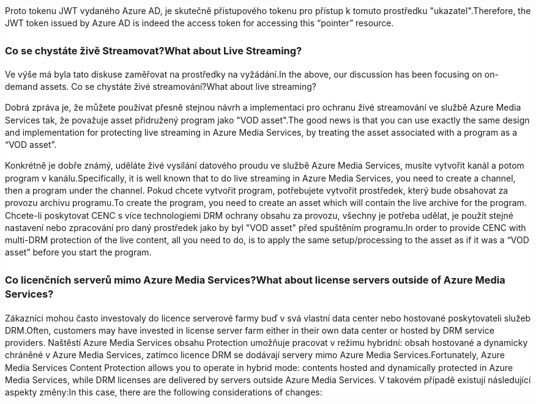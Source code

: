 <span data-ttu-id="c5b71-420">Proto tokenu JWT vydaného Azure AD, je skutečně přístupového tokenu pro přístup k tomuto prostředku "ukazatel".</span><span class="sxs-lookup"><span data-stu-id="c5b71-420">Therefore, the JWT token issued by Azure AD is indeed the access token for accessing this “pointer” resource.</span></span>

### <a name="what-about-live-streaming"></a><span data-ttu-id="c5b71-421">Co se chystáte živě Streamovat?</span><span class="sxs-lookup"><span data-stu-id="c5b71-421">What about Live Streaming?</span></span>
<span data-ttu-id="c5b71-422">Ve výše má byla tato diskuse zaměřovat na prostředky na vyžádání.</span><span class="sxs-lookup"><span data-stu-id="c5b71-422">In the above, our discussion has been focusing on on-demand assets.</span></span> <span data-ttu-id="c5b71-423">Co se chystáte živé streamování?</span><span class="sxs-lookup"><span data-stu-id="c5b71-423">What about live streaming?</span></span>

<span data-ttu-id="c5b71-424">Dobrá zpráva je, že můžete používat přesně stejnou návrh a implementaci pro ochranu živé streamování ve službě Azure Media Services tak, že považuje asset přidružený program jako "VOD asset".</span><span class="sxs-lookup"><span data-stu-id="c5b71-424">The good news is that you can use exactly the same design and implementation for protecting live streaming in Azure Media Services, by treating the asset associated with a program as a “VOD asset”.</span></span>

<span data-ttu-id="c5b71-425">Konkrétně je dobře známý, uděláte živé vysílání datového proudu ve službě Azure Media Services, musíte vytvořit kanál a potom program v kanálu.</span><span class="sxs-lookup"><span data-stu-id="c5b71-425">Specifically, it is well known that to do live streaming in Azure Media Services, you need to create a channel, then a program under the channel.</span></span> <span data-ttu-id="c5b71-426">Pokud chcete vytvořit program, potřebujete vytvořit prostředek, který bude obsahovat za provozu archivu programu.</span><span class="sxs-lookup"><span data-stu-id="c5b71-426">To create the program, you need to create an asset which will contain the live archive for the program.</span></span> <span data-ttu-id="c5b71-427">Chcete-li poskytovat CENC s více technologiemi DRM ochrany obsahu za provozu, všechny je potřeba udělat, je použít stejné nastavení nebo zpracování pro daný prostředek jako by byl "VOD asset" před spuštěním programu.</span><span class="sxs-lookup"><span data-stu-id="c5b71-427">In order to provide CENC with multi-DRM protection of the live content, all you need to do, is to apply the same setup/processing to the asset as if it was a “VOD asset” before you start the program.</span></span>

### <a name="what-about-license-servers-outside-of-azure-media-services"></a><span data-ttu-id="c5b71-428">Co licenčních serverů mimo Azure Media Services?</span><span class="sxs-lookup"><span data-stu-id="c5b71-428">What about license servers outside of Azure Media Services?</span></span>
<span data-ttu-id="c5b71-429">Zákazníci mohou často investovaly do licence serverové farmy buď v svá vlastní data center nebo hostované poskytovateli služeb DRM.</span><span class="sxs-lookup"><span data-stu-id="c5b71-429">Often, customers may have invested in license server farm either in their own data center or hosted by DRM service providers.</span></span> <span data-ttu-id="c5b71-430">Naštěstí Azure Media Services obsahu Protection umožňuje pracovat v režimu hybridní: obsah hostované a dynamicky chráněné v Azure Media Services, zatímco licence DRM se dodávají servery mimo Azure Media Services.</span><span class="sxs-lookup"><span data-stu-id="c5b71-430">Fortunately, Azure Media Services Content Protection allows you to operate in hybrid mode: contents hosted and dynamically protected in Azure Media Services, while DRM licenses are delivered by servers outside Azure Media Services.</span></span> <span data-ttu-id="c5b71-431">V takovém případě existují následující aspekty změny:</span><span class="sxs-lookup"><span data-stu-id="c5b71-431">In this case, there are the following considerations of changes:</span></span>
